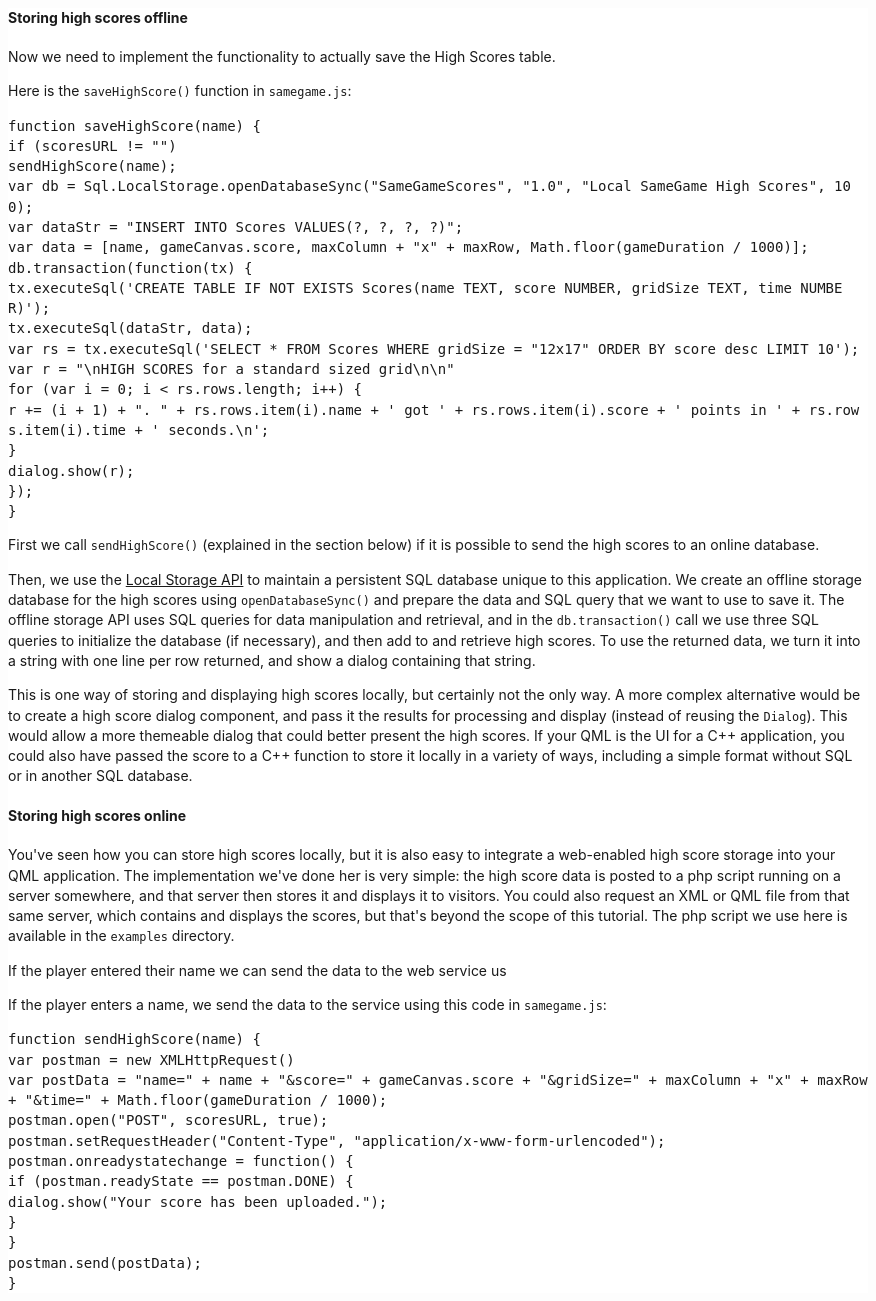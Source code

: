 <h4 >Storing high scores offline</h4>
<p>Now we need to implement the functionality to actually save the High Scores table.</p>
<p>Here is the <code>saveHighScore()</code> function in <code>samegame.js</code>:</p>
<pre class="js">function saveHighScore(name) {
if (scoresURL != &quot;&quot;)
sendHighScore(name);
var db = Sql.LocalStorage.openDatabaseSync(&quot;SameGameScores&quot;, &quot;1.0&quot;, &quot;Local SameGame High Scores&quot;, 100);
var dataStr = &quot;INSERT INTO Scores VALUES(?, ?, ?, ?)&quot;;
var data = [name, gameCanvas.score, maxColumn + &quot;x&quot; + maxRow, Math.floor(gameDuration / 1000)];
db.transaction(function(tx) {
tx.executeSql('CREATE TABLE IF NOT EXISTS Scores(name TEXT, score NUMBER, gridSize TEXT, time NUMBER)');
tx.executeSql(dataStr, data);
var rs = tx.executeSql('SELECT * FROM Scores WHERE gridSize = &quot;12x17&quot; ORDER BY score desc LIMIT 10');
var r = &quot;\nHIGH SCORES for a standard sized grid\n\n&quot;
for (var i = 0; i &lt; rs.rows.length; i++) {
r += (i + 1) + &quot;. &quot; + rs.rows.item(i).name + ' got ' + rs.rows.item(i).score + ' points in ' + rs.rows.item(i).time + ' seconds.\n';
}
dialog.show(r);
});
}</pre>
<p>First we call <code>sendHighScore()</code> (explained in the section below) if it is possible to send the high scores to an online database.</p>
<p>Then, we use the <a href="QtQuick.qtquick-releasenotes.md#qtquick-localstorage">Local Storage API</a> to maintain a persistent SQL database unique to this application. We create an offline storage database for the high scores using <code>openDatabaseSync()</code> and prepare the data and SQL query that we want to use to save it. The offline storage API uses SQL queries for data manipulation and retrieval, and in the <code>db.transaction()</code> call we use three SQL queries to initialize the database (if necessary), and then add to and retrieve high scores. To use the returned data, we turn it into a string with one line per row returned, and show a dialog containing that string.</p>
<p>This is one way of storing and displaying high scores locally, but certainly not the only way. A more complex alternative would be to create a high score dialog component, and pass it the results for processing and display (instead of reusing the <code>Dialog</code>). This would allow a more themeable dialog that could better present the high scores. If your QML is the UI for a C++ application, you could also have passed the score to a C++ function to store it locally in a variety of ways, including a simple format without SQL or in another SQL database.</p>
<h4 >Storing high scores online</h4>
<p>You've seen how you can store high scores locally, but it is also easy to integrate a web-enabled high score storage into your QML application. The implementation we've done her is very simple: the high score data is posted to a php script running on a server somewhere, and that server then stores it and displays it to visitors. You could also request an XML or QML file from that same server, which contains and displays the scores, but that's beyond the scope of this tutorial. The php script we use here is available in the <code>examples</code> directory.</p>
<p>If the player entered their name we can send the data to the web service us</p>
<p>If the player enters a name, we send the data to the service using this code in <code>samegame.js</code>:</p>
<pre class="js">function sendHighScore(name) {
var postman = new XMLHttpRequest()
var postData = &quot;name=&quot; + name + &quot;&amp;score=&quot; + gameCanvas.score + &quot;&amp;gridSize=&quot; + maxColumn + &quot;x&quot; + maxRow + &quot;&amp;time=&quot; + Math.floor(gameDuration / 1000);
postman.open(&quot;POST&quot;, scoresURL, true);
postman.setRequestHeader(&quot;Content-Type&quot;, &quot;application/x-www-form-urlencoded&quot;);
postman.onreadystatechange = function() {
if (postman.readyState == postman.DONE) {
dialog.show(&quot;Your score has been uploaded.&quot;);
}
}
postman.send(postData);
}</pre>